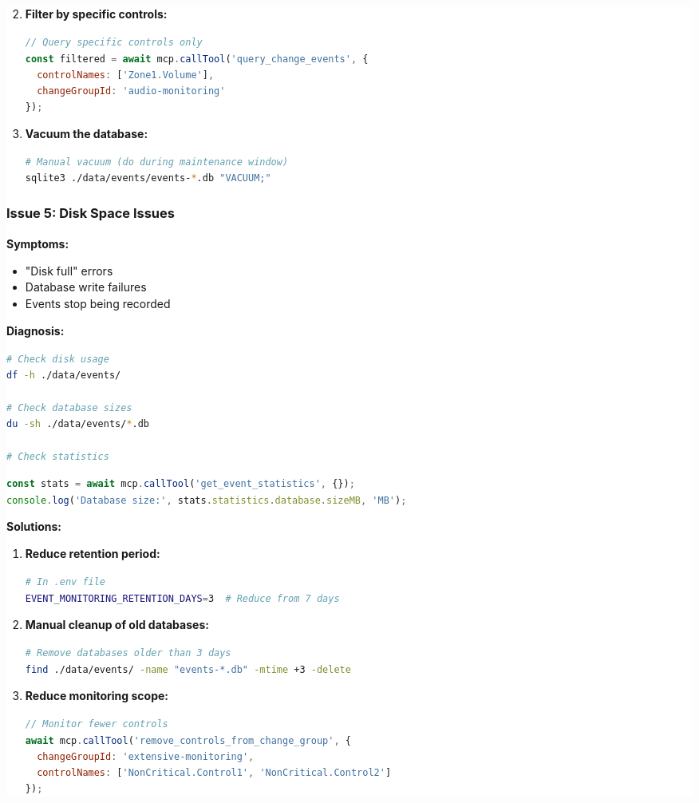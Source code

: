    ```javascript
   ```

2. **Filter by specific controls:**
   ```javascript
   // Query specific controls only
   const filtered = await mcp.callTool('query_change_events', {
     controlNames: ['Zone1.Volume'],
     changeGroupId: 'audio-monitoring'
   });
   ```

3. **Vacuum the database:**
   ```bash
   # Manual vacuum (do during maintenance window)
   sqlite3 ./data/events/events-*.db "VACUUM;"
   ```

### Issue 5: Disk Space Issues

**Symptoms:**
- "Disk full" errors
- Database write failures
- Events stop being recorded

**Diagnosis:**
```bash
# Check disk usage
df -h ./data/events/

# Check database sizes
du -sh ./data/events/*.db

# Check statistics
```
```javascript
const stats = await mcp.callTool('get_event_statistics', {});
console.log('Database size:', stats.statistics.database.sizeMB, 'MB');
```

**Solutions:**

1. **Reduce retention period:**
   ```bash
   # In .env file
   EVENT_MONITORING_RETENTION_DAYS=3  # Reduce from 7 days
   ```

2. **Manual cleanup of old databases:**
   ```bash
   # Remove databases older than 3 days
   find ./data/events/ -name "events-*.db" -mtime +3 -delete
   ```

3. **Reduce monitoring scope:**
   ```javascript
   // Monitor fewer controls
   await mcp.callTool('remove_controls_from_change_group', {
     changeGroupId: 'extensive-monitoring',
     controlNames: ['NonCritical.Control1', 'NonCritical.Control2']
   });
   ```
